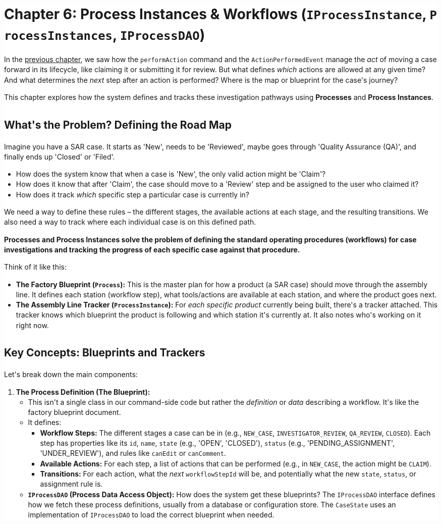 # Chapter 6: Process Instances & Workflows (`IProcessInstance`, `ProcessInstances`, `IProcessDAO`)

In the [previous chapter](05_workflow_actions___performaction____actionperformedevent___.md), we saw how the `performAction` command and the `ActionPerformedEvent` manage the *act* of moving a case forward in its lifecycle, like claiming it or submitting it for review. But what defines *which* actions are allowed at any given time? And what determines the *next* step after an action is performed? Where is the map or blueprint for the case's journey?

This chapter explores how the system defines and tracks these investigation pathways using **Processes** and **Process Instances**.

## What's the Problem? Defining the Road Map

Imagine you have a SAR case. It starts as 'New', needs to be 'Reviewed', maybe goes through 'Quality Assurance (QA)', and finally ends up 'Closed' or 'Filed'.
*   How does the system know that when a case is 'New', the only valid action might be 'Claim'?
*   How does it know that after 'Claim', the case should move to a 'Review' step and be assigned to the user who claimed it?
*   How does it track *which* specific step a particular case is currently in?

We need a way to define these rules – the different stages, the available actions at each stage, and the resulting transitions. We also need a way to track where each individual case is on this defined path.

**Processes and Process Instances solve the problem of defining the standard operating procedures (workflows) for case investigations and tracking the progress of each specific case against that procedure.**

Think of it like this:
*   **The Factory Blueprint (`Process`):** This is the master plan for how a product (a SAR case) should move through the assembly line. It defines each station (workflow step), what tools/actions are available at each station, and where the product goes next.
*   **The Assembly Line Tracker (`ProcessInstance`):** For *each specific product* currently being built, there's a tracker attached. This tracker knows which blueprint the product is following and which station it's currently at. It also notes who's working on it right now.

## Key Concepts: Blueprints and Trackers

Let's break down the main components:

1.  **The Process Definition (The Blueprint):**
    *   This isn't a single class in our command-side code but rather the *definition* or *data* describing a workflow. It's like the factory blueprint document.
    *   It defines:
        *   **Workflow Steps:** The different stages a case can be in (e.g., `NEW_CASE`, `INVESTIGATOR_REVIEW`, `QA_REVIEW`, `CLOSED`). Each step has properties like its `id`, `name`, `state` (e.g., 'OPEN', 'CLOSED'), `status` (e.g., 'PENDING_ASSIGNMENT', 'UNDER_REVIEW'), and rules like `canEdit` or `canComment`.
        *   **Available Actions:** For each step, a list of actions that can be performed (e.g., in `NEW_CASE`, the action might be `CLAIM`).
        *   **Transitions:** For each action, what the *next* `workflowStepId` will be, and potentially what the new `state`, `status`, or assignment rule is.
    *   **`IProcessDAO` (Process Data Access Object):** How does the system get these blueprints? The `IProcessDAO` interface defines how we fetch these process definitions, usually from a database or configuration store. The `CaseState` uses an implementation of `IProcessDAO` to load the correct blueprint when needed.
